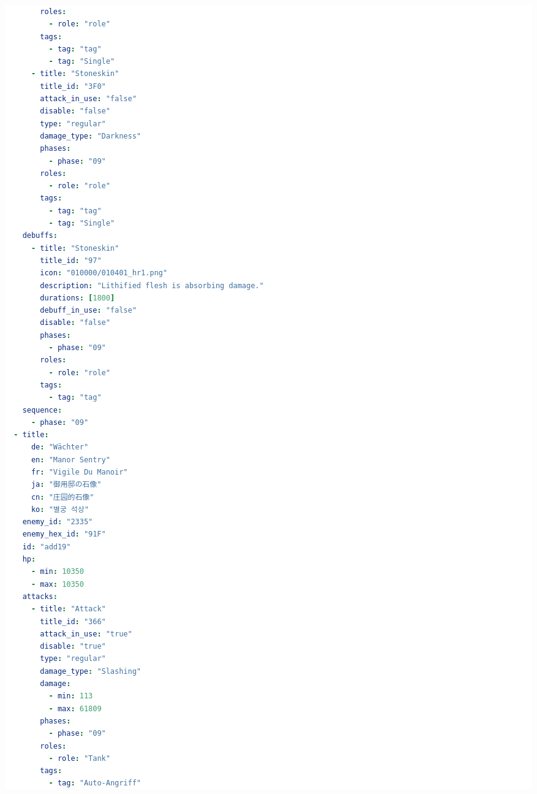 ```yaml
        roles:
          - role: "role"
        tags:
          - tag: "tag"
          - tag: "Single"
      - title: "Stoneskin"
        title_id: "3F0"
        attack_in_use: "false"
        disable: "false"
        type: "regular"
        damage_type: "Darkness"
        phases:
          - phase: "09"
        roles:
          - role: "role"
        tags:
          - tag: "tag"
          - tag: "Single"
    debuffs:
      - title: "Stoneskin"
        title_id: "97"
        icon: "010000/010401_hr1.png"
        description: "Lithified flesh is absorbing damage."
        durations: [1800]
        debuff_in_use: "false"
        disable: "false"
        phases:
          - phase: "09"
        roles:
          - role: "role"
        tags:
          - tag: "tag"
    sequence:
      - phase: "09"
  - title:
      de: "Wächter"
      en: "Manor Sentry"
      fr: "Vigile Du Manoir"
      ja: "御用邸の石像"
      cn: "庄园的石像"
      ko: "별궁 석상"
    enemy_id: "2335"
    enemy_hex_id: "91F"
    id: "add19"
    hp:
      - min: 10350
      - max: 10350
    attacks:
      - title: "Attack"
        title_id: "366"
        attack_in_use: "true"
        disable: "true"
        type: "regular"
        damage_type: "Slashing"
        damage:
          - min: 113
          - max: 61809
        phases:
          - phase: "09"
        roles:
          - role: "Tank"
        tags:
          - tag: "Auto-Angriff"
```